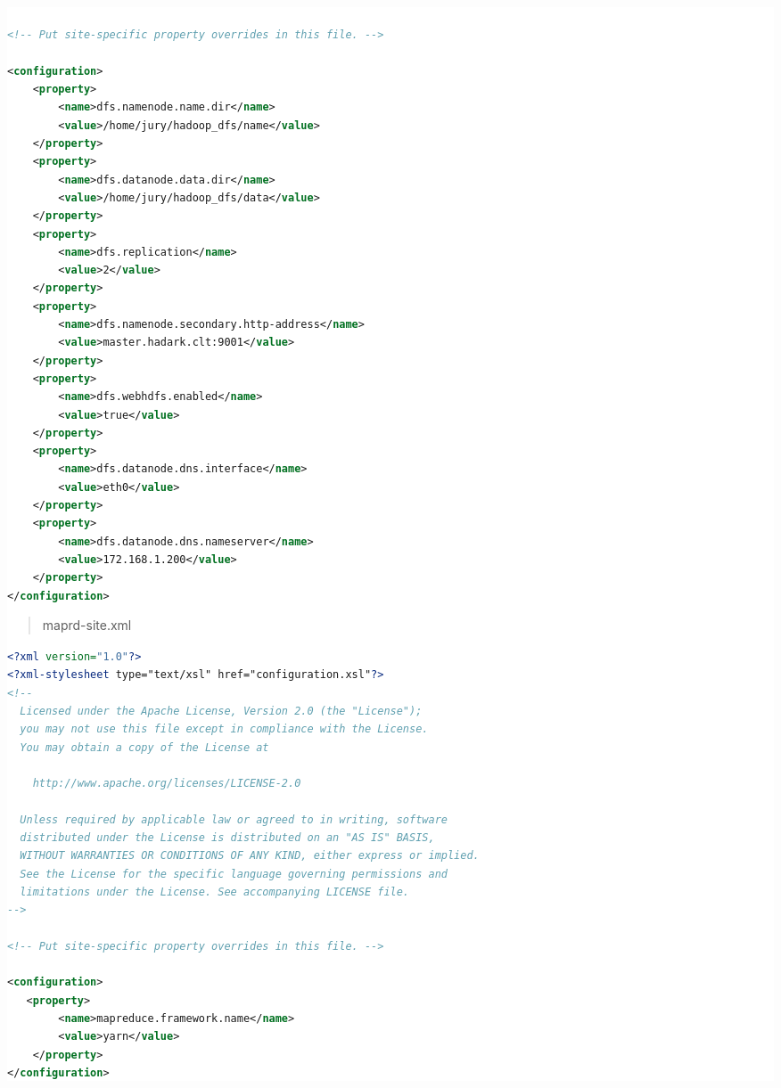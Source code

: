 ```xml

<!-- Put site-specific property overrides in this file. -->

<configuration>
    <property>
        <name>dfs.namenode.name.dir</name>
        <value>/home/jury/hadoop_dfs/name</value>
    </property>
    <property>
        <name>dfs.datanode.data.dir</name>
        <value>/home/jury/hadoop_dfs/data</value>
    </property>
    <property>
        <name>dfs.replication</name>
        <value>2</value>
    </property>
    <property>
        <name>dfs.namenode.secondary.http-address</name>
        <value>master.hadark.clt:9001</value>
    </property>
    <property>
        <name>dfs.webhdfs.enabled</name>
        <value>true</value>
    </property>
    <property>
        <name>dfs.datanode.dns.interface</name>
        <value>eth0</value>
    </property>
    <property>
        <name>dfs.datanode.dns.nameserver</name>
        <value>172.168.1.200</value>
    </property>
</configuration>

```

> maprd-site.xml

```xml
<?xml version="1.0"?>
<?xml-stylesheet type="text/xsl" href="configuration.xsl"?>
<!--
  Licensed under the Apache License, Version 2.0 (the "License");
  you may not use this file except in compliance with the License.
  You may obtain a copy of the License at

    http://www.apache.org/licenses/LICENSE-2.0

  Unless required by applicable law or agreed to in writing, software
  distributed under the License is distributed on an "AS IS" BASIS,
  WITHOUT WARRANTIES OR CONDITIONS OF ANY KIND, either express or implied.
  See the License for the specific language governing permissions and
  limitations under the License. See accompanying LICENSE file.
-->

<!-- Put site-specific property overrides in this file. -->

<configuration>
   <property>
        <name>mapreduce.framework.name</name>
        <value>yarn</value>
    </property>
</configuration>

```